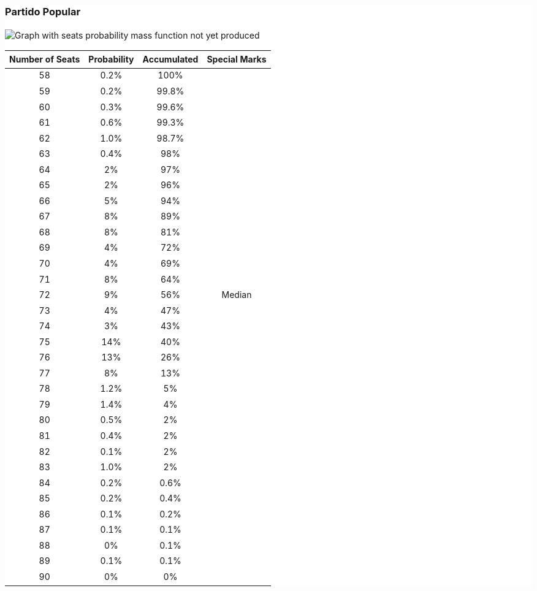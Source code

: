 ### Partido Popular

![Graph with seats probability mass function not yet produced](2019-01-05-SocioMétrica-coalitions-seats-pmf-pp.png "Seats Probability Mass Function")

| Number of Seats | Probability | Accumulated | Special Marks |
|:---------------:|:-----------:|:-----------:|:-------------:|
| 58 | 0.2% | 100% |  |
| 59 | 0.2% | 99.8% |  |
| 60 | 0.3% | 99.6% |  |
| 61 | 0.6% | 99.3% |  |
| 62 | 1.0% | 98.7% |  |
| 63 | 0.4% | 98% |  |
| 64 | 2% | 97% |  |
| 65 | 2% | 96% |  |
| 66 | 5% | 94% |  |
| 67 | 8% | 89% |  |
| 68 | 8% | 81% |  |
| 69 | 4% | 72% |  |
| 70 | 4% | 69% |  |
| 71 | 8% | 64% |  |
| 72 | 9% | 56% | Median |
| 73 | 4% | 47% |  |
| 74 | 3% | 43% |  |
| 75 | 14% | 40% |  |
| 76 | 13% | 26% |  |
| 77 | 8% | 13% |  |
| 78 | 1.2% | 5% |  |
| 79 | 1.4% | 4% |  |
| 80 | 0.5% | 2% |  |
| 81 | 0.4% | 2% |  |
| 82 | 0.1% | 2% |  |
| 83 | 1.0% | 2% |  |
| 84 | 0.2% | 0.6% |  |
| 85 | 0.2% | 0.4% |  |
| 86 | 0.1% | 0.2% |  |
| 87 | 0.1% | 0.1% |  |
| 88 | 0% | 0.1% |  |
| 89 | 0.1% | 0.1% |  |
| 90 | 0% | 0% |  |